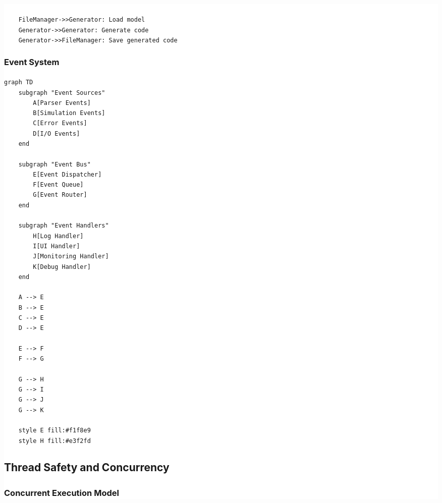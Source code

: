 ```mermaid
    
    FileManager->>Generator: Load model
    Generator->>Generator: Generate code
    Generator->>FileManager: Save generated code
```

### Event System

```mermaid
graph TD
    subgraph "Event Sources"
        A[Parser Events]
        B[Simulation Events]
        C[Error Events]
        D[I/O Events]
    end
    
    subgraph "Event Bus"
        E[Event Dispatcher]
        F[Event Queue]
        G[Event Router]
    end
    
    subgraph "Event Handlers"
        H[Log Handler]
        I[UI Handler]
        J[Monitoring Handler]
        K[Debug Handler]
    end
    
    A --> E
    B --> E
    C --> E
    D --> E
    
    E --> F
    F --> G
    
    G --> H
    G --> I
    G --> J
    G --> K
    
    style E fill:#f1f8e9
    style H fill:#e3f2fd
```

## Thread Safety and Concurrency

### Concurrent Execution Model
